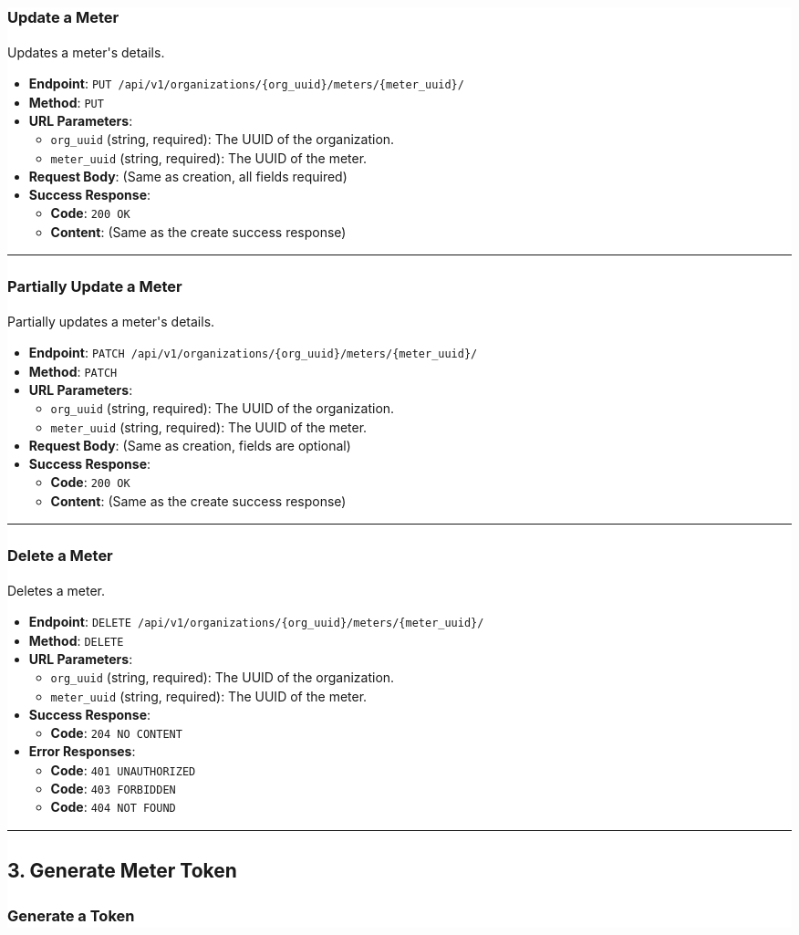 
### Update a Meter

Updates a meter's details.

- **Endpoint**: `PUT /api/v1/organizations/{org_uuid}/meters/{meter_uuid}/`
- **Method**: `PUT`
- **URL Parameters**:
  - `org_uuid` (string, required): The UUID of the organization.
  - `meter_uuid` (string, required): The UUID of the meter.
- **Request Body**: (Same as creation, all fields required)
- **Success Response**:
  - **Code**: `200 OK`
  - **Content**: (Same as the create success response)

---

### Partially Update a Meter

Partially updates a meter's details.

- **Endpoint**: `PATCH /api/v1/organizations/{org_uuid}/meters/{meter_uuid}/`
- **Method**: `PATCH`
- **URL Parameters**:
  - `org_uuid` (string, required): The UUID of the organization.
  - `meter_uuid` (string, required): The UUID of the meter.
- **Request Body**: (Same as creation, fields are optional)
- **Success Response**:
  - **Code**: `200 OK`
  - **Content**: (Same as the create success response)

---

### Delete a Meter

Deletes a meter.

- **Endpoint**: `DELETE /api/v1/organizations/{org_uuid}/meters/{meter_uuid}/`
- **Method**: `DELETE`
- **URL Parameters**:
  - `org_uuid` (string, required): The UUID of the organization.
  - `meter_uuid` (string, required): The UUID of the meter.
- **Success Response**:
  - **Code**: `204 NO CONTENT`
- **Error Responses**:
  - **Code**: `401 UNAUTHORIZED`
  - **Code**: `403 FORBIDDEN`
  - **Code**: `404 NOT FOUND`

---

## 3. Generate Meter Token

### Generate a Token
